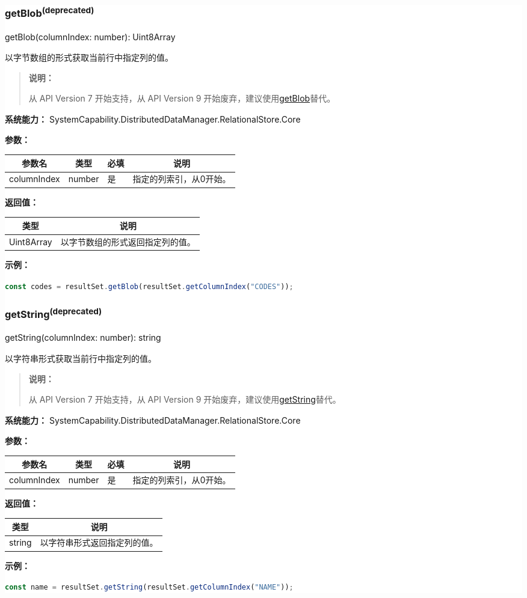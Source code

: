 ### getBlob<sup>(deprecated)</sup>

getBlob(columnIndex: number): Uint8Array

以字节数组的形式获取当前行中指定列的值。

> **说明：**
>
> 从 API Version 7 开始支持，从 API Version 9 开始废弃，建议使用[getBlob](#getblob9)替代。

**系统能力：** SystemCapability.DistributedDataManager.RelationalStore.Core

**参数：**

  | 参数名 | 类型 | 必填 | 说明 |
  | -------- | -------- | -------- | -------- |
  | columnIndex | number | 是 | 指定的列索引，从0开始。 |

**返回值：**

  | 类型 | 说明 |
  | -------- | -------- |
  | Uint8Array | 以字节数组的形式返回指定列的值。 |

**示例：**

  ```js
  const codes = resultSet.getBlob(resultSet.getColumnIndex("CODES"));
  ```

### getString<sup>(deprecated)</sup>

getString(columnIndex: number): string

以字符串形式获取当前行中指定列的值。

> **说明：**
>
> 从 API Version 7 开始支持，从 API Version 9 开始废弃，建议使用[getString](#getstring9)替代。

**系统能力：** SystemCapability.DistributedDataManager.RelationalStore.Core

**参数：**

  | 参数名 | 类型 | 必填 | 说明 |
  | -------- | -------- | -------- | -------- |
  | columnIndex | number | 是 | 指定的列索引，从0开始。 |

**返回值：**

  | 类型 | 说明 |
  | -------- | -------- |
  | string | 以字符串形式返回指定列的值。 |

**示例：**

  ```js
  const name = resultSet.getString(resultSet.getColumnIndex("NAME"));
  ```
